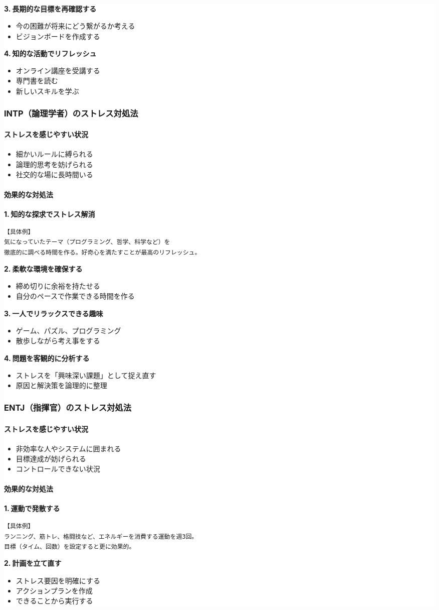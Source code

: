 **3. 長期的な目標を再確認する**
- 今の困難が将来にどう繋がるか考える
- ビジョンボードを作成する

**4. 知的な活動でリフレッシュ**
- オンライン講座を受講する
- 専門書を読む
- 新しいスキルを学ぶ

### INTP（論理学者）のストレス対処法

#### ストレスを感じやすい状況
- 細かいルールに縛られる
- 論理的思考を妨げられる
- 社交的な場に長時間いる

#### 効果的な対処法

**1. 知的な探求でストレス解消**
```
【具体例】
気になっていたテーマ（プログラミング、哲学、科学など）を
徹底的に調べる時間を作る。好奇心を満たすことが最高のリフレッシュ。
```

**2. 柔軟な環境を確保する**
- 締め切りに余裕を持たせる
- 自分のペースで作業できる時間を作る

**3. 一人でリラックスできる趣味**
- ゲーム、パズル、プログラミング
- 散歩しながら考え事をする

**4. 問題を客観的に分析する**
- ストレスを「興味深い課題」として捉え直す
- 原因と解決策を論理的に整理

### ENTJ（指揮官）のストレス対処法

#### ストレスを感じやすい状況
- 非効率な人やシステムに囲まれる
- 目標達成が妨げられる
- コントロールできない状況

#### 効果的な対処法

**1. 運動で発散する**
```
【具体例】
ランニング、筋トレ、格闘技など、エネルギーを消費する運動を週3回。
目標（タイム、回数）を設定すると更に効果的。
```

**2. 計画を立て直す**
- ストレス要因を明確にする
- アクションプランを作成
- できることから実行する

